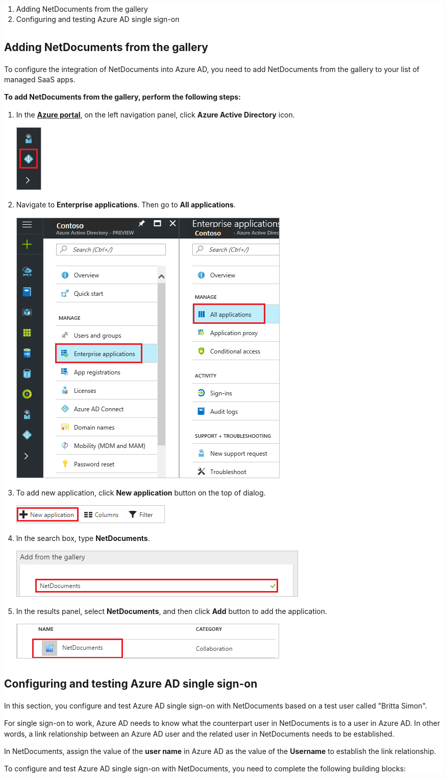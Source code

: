 1. Adding NetDocuments from the gallery
2. Configuring and testing Azure AD single sign-on

## Adding NetDocuments from the gallery
To configure the integration of NetDocuments into Azure AD, you need to add NetDocuments from the gallery to your list of managed SaaS apps.

**To add NetDocuments from the gallery, perform the following steps:**

1. In the **[Azure portal](https://portal.azure.com)**, on the left navigation panel, click **Azure Active Directory** icon. 

	![Active Directory][1]

2. Navigate to **Enterprise applications**. Then go to **All applications**.

	![Applications][2]
	
3. To add new application, click **New application** button on the top of dialog.

	![Applications][3]

4. In the search box, type **NetDocuments**.

	![Creating an Azure AD test user](./media/active-directory-saas-netdocuments-tutorial/tutorial_netdocuments_search.png)

5. In the results panel, select **NetDocuments**, and then click **Add** button to add the application.

	![Creating an Azure AD test user](./media/active-directory-saas-netdocuments-tutorial/tutorial_netdocuments_addfromgallery.png)

##  Configuring and testing Azure AD single sign-on
In this section, you configure and test Azure AD single sign-on with NetDocuments based on a test user called "Britta Simon".

For single sign-on to work, Azure AD needs to know what the counterpart user in NetDocuments is to a user in Azure AD. In other words, a link relationship between an Azure AD user and the related user in NetDocuments needs to be established.

In NetDocuments, assign the value of the **user name** in Azure AD as the value of the **Username** to establish the link relationship.

To configure and test Azure AD single sign-on with NetDocuments, you need to complete the following building blocks:


[1]: ./media/active-directory-saas-netdocuments-tutorial/tutorial_general_01.png
[2]: ./media/active-directory-saas-netdocuments-tutorial/tutorial_general_02.png
[3]: ./media/active-directory-saas-netdocuments-tutorial/tutorial_general_03.png
[4]: ./media/active-directory-saas-netdocuments-tutorial/tutorial_general_04.png
[100]: ./media/active-directory-saas-netdocuments-tutorial/tutorial_general_100.png
[200]: ./media/active-directory-saas-netdocuments-tutorial/tutorial_general_200.png
[201]: ./media/active-directory-saas-netdocuments-tutorial/tutorial_general_201.png
[202]: ./media/active-directory-saas-netdocuments-tutorial/tutorial_general_202.png
[203]: ./media/active-directory-saas-netdocuments-tutorial/tutorial_general_203.png